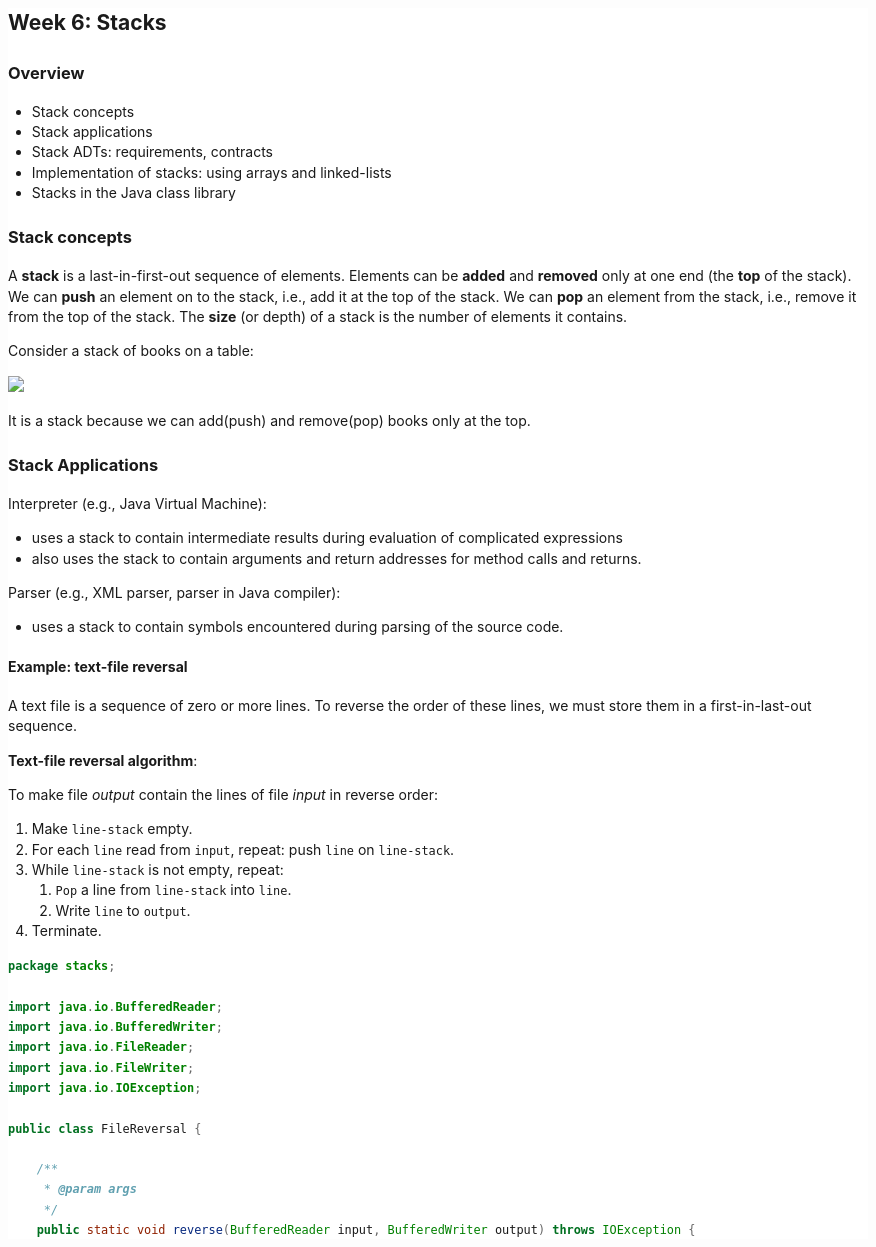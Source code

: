 ```java
```

## Week 6: Stacks

### Overview

- Stack concepts
- Stack applications
- Stack ADTs: requirements, contracts
- Implementation of stacks: using arrays and linked-lists
- Stacks in the Java class library

### Stack concepts

A **stack** is a last-in-first-out sequence of elements. Elements can be **added** and **removed** only at one end (the **top** of the stack). We can **push** an element on to the stack, i.e., add it at the top of the stack. We can **pop** an element from the stack, i.e., remove it from the top of the stack. The **size** (or depth) of a stack is the number of elements it contains.

Consider a stack of books on a table:

![](https://raw.githubusercontent.com/minicoderwen/picwen/main/img/202402151338698.png)

It is a stack because we can add(push) and remove(pop) books only at the top.

### Stack Applications

Interpreter (e.g., Java Virtual Machine):

- uses a stack to contain intermediate results during evaluation of complicated expressions
- also uses the stack to contain arguments and return addresses for method calls and returns.

Parser (e.g., XML parser, parser in Java compiler):

- uses a stack to contain symbols encountered during parsing of the source code.

#### Example: text-file reversal

A text file is a sequence of zero or more lines. To reverse the order of these lines, we must store them in a first-in-last-out sequence.

**Text-file reversal algorithm**:

To make file _output_ contain the lines of file _input_ in reverse order:

1. Make `line-stack` empty.
2. For each `line` read from `input`, repeat: push `line` on `line-stack`.
3. While `line-stack` is not empty, repeat:
   1. `Pop` a line from `line-stack` into `line`.
   2. Write `line` to `output`.
4. Terminate.

```java
package stacks;

import java.io.BufferedReader;
import java.io.BufferedWriter;
import java.io.FileReader;
import java.io.FileWriter;
import java.io.IOException;

public class FileReversal {

    /**
     * @param args
     */
    public static void reverse(BufferedReader input, BufferedWriter output) throws IOException {
```